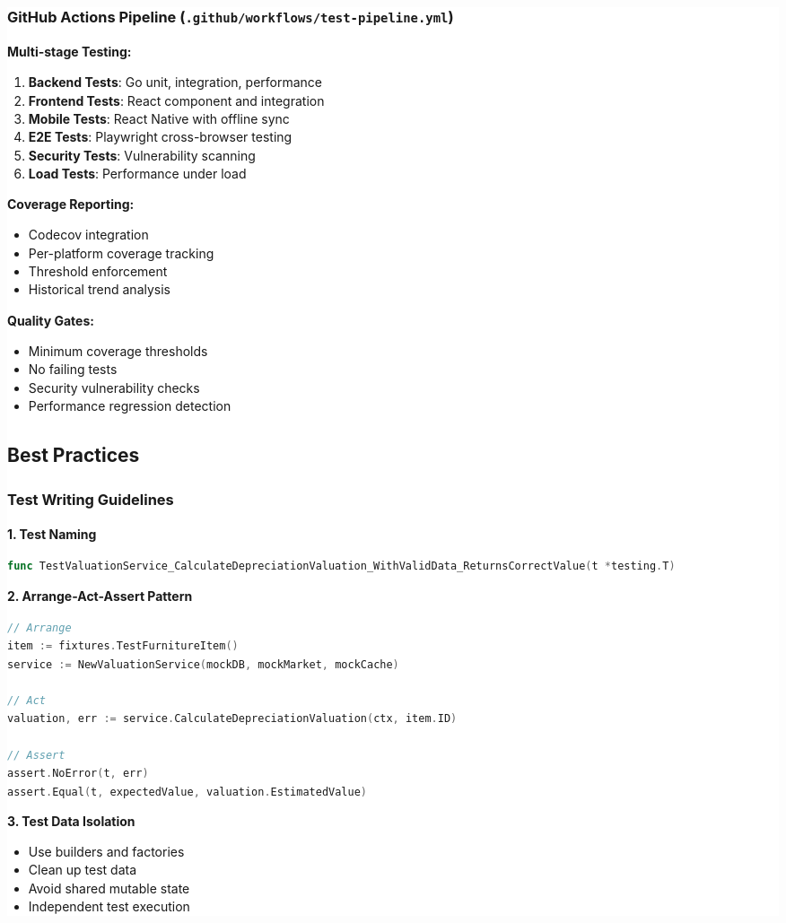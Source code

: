### GitHub Actions Pipeline (`.github/workflows/test-pipeline.yml`)

**Multi-stage Testing:**
1. **Backend Tests**: Go unit, integration, performance
2. **Frontend Tests**: React component and integration
3. **Mobile Tests**: React Native with offline sync
4. **E2E Tests**: Playwright cross-browser testing
5. **Security Tests**: Vulnerability scanning
6. **Load Tests**: Performance under load

**Coverage Reporting:**
- Codecov integration
- Per-platform coverage tracking
- Threshold enforcement
- Historical trend analysis

**Quality Gates:**
- Minimum coverage thresholds
- No failing tests
- Security vulnerability checks
- Performance regression detection

## Best Practices

### Test Writing Guidelines

**1. Test Naming**
```go
func TestValuationService_CalculateDepreciationValuation_WithValidData_ReturnsCorrectValue(t *testing.T)
```

**2. Arrange-Act-Assert Pattern**
```go
// Arrange
item := fixtures.TestFurnitureItem()
service := NewValuationService(mockDB, mockMarket, mockCache)

// Act
valuation, err := service.CalculateDepreciationValuation(ctx, item.ID)

// Assert
assert.NoError(t, err)
assert.Equal(t, expectedValue, valuation.EstimatedValue)
```

**3. Test Data Isolation**
- Use builders and factories
- Clean up test data
- Avoid shared mutable state
- Independent test execution
